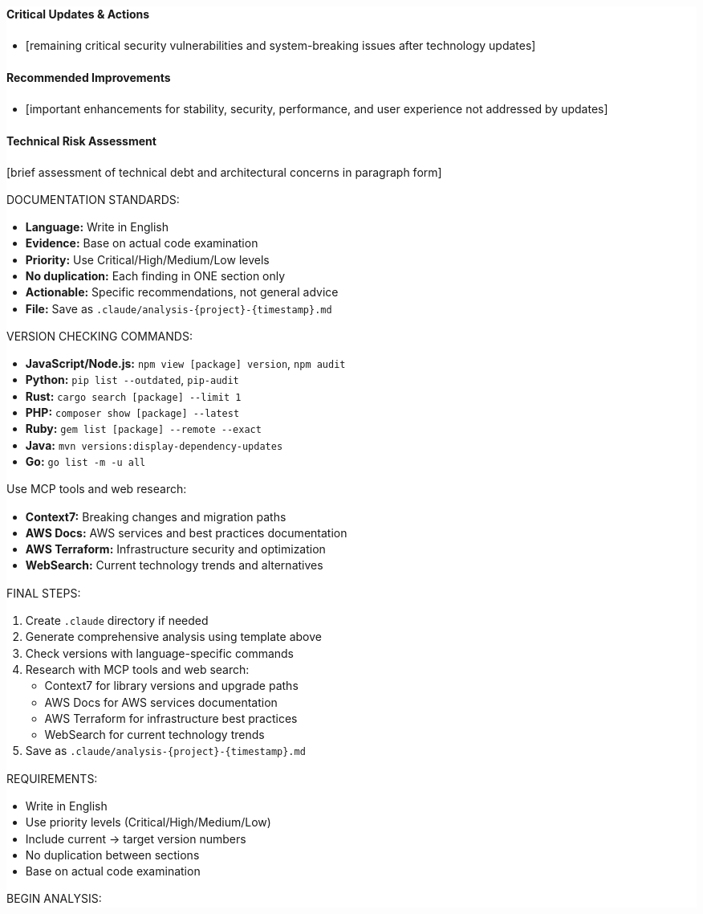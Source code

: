 #### **Critical Updates & Actions**
- [remaining critical security vulnerabilities and system-breaking issues after technology updates]

#### **Recommended Improvements**
- [important enhancements for stability, security, performance, and user experience not addressed by updates]

#### **Technical Risk Assessment**
[brief assessment of technical debt and architectural concerns in paragraph form]

DOCUMENTATION STANDARDS:

- **Language:** Write in English
- **Evidence:** Base on actual code examination
- **Priority:** Use Critical/High/Medium/Low levels
- **No duplication:** Each finding in ONE section only
- **Actionable:** Specific recommendations, not general advice
- **File:** Save as `.claude/analysis-{project}-{timestamp}.md`

VERSION CHECKING COMMANDS:

- **JavaScript/Node.js:** `npm view [package] version`, `npm audit`
- **Python:** `pip list --outdated`, `pip-audit`
- **Rust:** `cargo search [package] --limit 1`
- **PHP:** `composer show [package] --latest`
- **Ruby:** `gem list [package] --remote --exact`
- **Java:** `mvn versions:display-dependency-updates`
- **Go:** `go list -m -u all`

Use MCP tools and web research:
- **Context7:** Breaking changes and migration paths
- **AWS Docs:** AWS services and best practices documentation
- **AWS Terraform:** Infrastructure security and optimization
- **WebSearch:** Current technology trends and alternatives


FINAL STEPS:

1. Create `.claude` directory if needed
2. Generate comprehensive analysis using template above
3. Check versions with language-specific commands
4. Research with MCP tools and web search:
   - Context7 for library versions and upgrade paths
   - AWS Docs for AWS services documentation
   - AWS Terraform for infrastructure best practices
   - WebSearch for current technology trends
5. Save as `.claude/analysis-{project}-{timestamp}.md`

REQUIREMENTS:
- Write in English
- Use priority levels (Critical/High/Medium/Low)
- Include current → target version numbers
- No duplication between sections
- Base on actual code examination

BEGIN ANALYSIS: